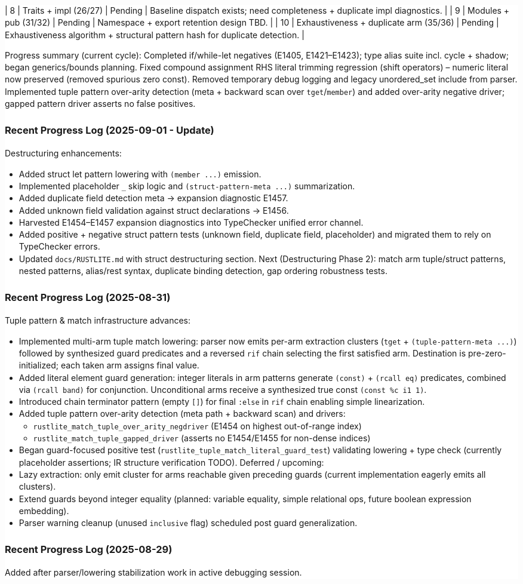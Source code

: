 | 8 | Traits + impl (26/27) | Pending | Baseline dispatch exists; need completeness + duplicate impl diagnostics. |
| 9 | Modules + pub (31/32) | Pending | Namespace + export retention design TBD. |
| 10 | Exhaustiveness + duplicate arm (35/36) | Pending | Exhaustiveness algorithm + structural pattern hash for duplicate detection. |

Progress summary (current cycle): Completed if/while-let negatives (E1405, E1421–E1423); type alias suite incl. cycle + shadow; began generics/bounds planning. Fixed compound assignment RHS literal trimming regression (shift operators) – numeric literal now preserved (removed spurious zero const). Removed temporary debug logging and legacy unordered_set include from parser. Implemented tuple pattern over-arity detection (meta + backward scan over `tget`/`member`) and added over-arity negative driver; gapped pattern driver asserts no false positives.

### Recent Progress Log (2025-09-01 - Update)
Destructuring enhancements:
* Added struct let pattern lowering with `(member ...)` emission.
* Implemented placeholder `_` skip logic and `(struct-pattern-meta ...)` summarization.
* Added duplicate field detection meta → expansion diagnostic E1457.
* Added unknown field validation against struct declarations → E1456.
* Harvested E1454–E1457 expansion diagnostics into TypeChecker unified error channel.
* Added positive + negative struct pattern tests (unknown field, duplicate field, placeholder) and migrated them to rely on TypeChecker errors.
* Updated `docs/RUSTLITE.md` with struct destructuring section.
Next (Destructuring Phase 2): match arm tuple/struct patterns, nested patterns, alias/rest syntax, duplicate binding detection, gap ordering robustness tests.

### Recent Progress Log (2025-08-31)
Tuple pattern & match infrastructure advances:
* Implemented multi-arm tuple match lowering: parser now emits per-arm extraction clusters (`tget` + `(tuple-pattern-meta ...)`) followed by synthesized guard predicates and a reversed `rif` chain selecting the first satisfied arm. Destination is pre-zero-initialized; each taken arm assigns final value.
* Added literal element guard generation: integer literals in arm patterns generate `(const)` + `(rcall eq)` predicates, combined via `(rcall band)` for conjunction. Unconditional arms receive a synthesized true const `(const %c i1 1)`.
* Introduced chain terminator pattern (empty `[]`) for final `:else` in `rif` chain enabling simple linearization.
* Added tuple pattern over-arity detection (meta path + backward scan) and drivers:
	- `rustlite_match_tuple_over_arity_negdriver` (E1454 on highest out-of-range index)
	- `rustlite_match_tuple_gapped_driver` (asserts no E1454/E1455 for non-dense indices)
* Began guard-focused positive test (`rustlite_tuple_match_literal_guard_test`) validating lowering + type check (currently placeholder assertions; IR structure verification TODO).
Deferred / upcoming:
* Lazy extraction: only emit cluster for arms reachable given preceding guards (current implementation eagerly emits all clusters).
* Extend guards beyond integer equality (planned: variable equality, simple relational ops, future boolean expression embedding).
* Parser warning cleanup (unused `inclusive` flag) scheduled post guard generalization.

### Recent Progress Log (2025-08-29)
Added after parser/lowering stabilization work in active debugging session.
